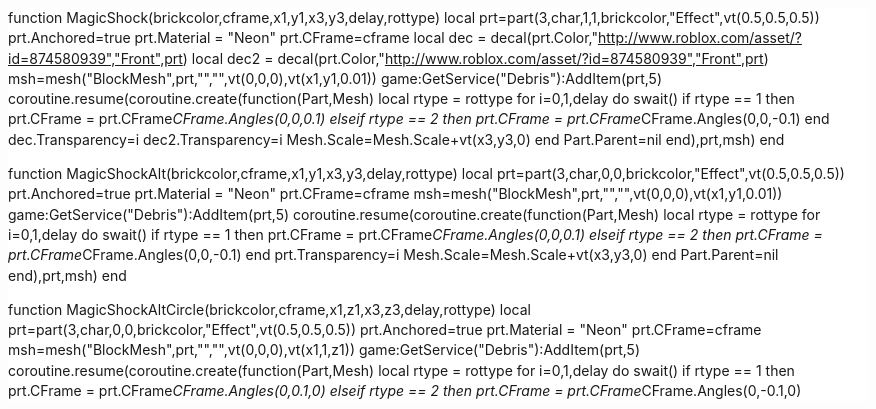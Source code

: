 function MagicShock(brickcolor,cframe,x1,y1,x3,y3,delay,rottype)
local prt=part(3,char,1,1,brickcolor,"Effect",vt(0.5,0.5,0.5))
prt.Anchored=true
prt.Material = "Neon"
prt.CFrame=cframe
local dec = decal(prt.Color,"http://www.roblox.com/asset/?id=874580939","Front",prt)
local dec2 = decal(prt.Color,"http://www.roblox.com/asset/?id=874580939","Front",prt)
msh=mesh("BlockMesh",prt,"","",vt(0,0,0),vt(x1,y1,0.01))
game:GetService("Debris"):AddItem(prt,5)
coroutine.resume(coroutine.create(function(Part,Mesh) 
	local rtype = rottype
for i=0,1,delay do
swait()
if rtype == 1 then
prt.CFrame = prt.CFrame*CFrame.Angles(0,0,0.1)
elseif rtype == 2 then
prt.CFrame = prt.CFrame*CFrame.Angles(0,0,-0.1)
end
dec.Transparency=i
dec2.Transparency=i
Mesh.Scale=Mesh.Scale+vt(x3,y3,0)
end
Part.Parent=nil
end),prt,msh)
end

function MagicShockAlt(brickcolor,cframe,x1,y1,x3,y3,delay,rottype)
local prt=part(3,char,0,0,brickcolor,"Effect",vt(0.5,0.5,0.5))
prt.Anchored=true
prt.Material = "Neon"
prt.CFrame=cframe
msh=mesh("BlockMesh",prt,"","",vt(0,0,0),vt(x1,y1,0.01))
game:GetService("Debris"):AddItem(prt,5)
coroutine.resume(coroutine.create(function(Part,Mesh) 
	local rtype = rottype
for i=0,1,delay do
swait()
if rtype == 1 then
prt.CFrame = prt.CFrame*CFrame.Angles(0,0,0.1)
elseif rtype == 2 then
prt.CFrame = prt.CFrame*CFrame.Angles(0,0,-0.1)
end
prt.Transparency=i
Mesh.Scale=Mesh.Scale+vt(x3,y3,0)
end
Part.Parent=nil
end),prt,msh)
end

function MagicShockAltCircle(brickcolor,cframe,x1,z1,x3,z3,delay,rottype)
local prt=part(3,char,0,0,brickcolor,"Effect",vt(0.5,0.5,0.5))
prt.Anchored=true
prt.Material = "Neon"
prt.CFrame=cframe
msh=mesh("BlockMesh",prt,"","",vt(0,0,0),vt(x1,1,z1))
game:GetService("Debris"):AddItem(prt,5)
coroutine.resume(coroutine.create(function(Part,Mesh) 
	local rtype = rottype
for i=0,1,delay do
swait()
if rtype == 1 then
prt.CFrame = prt.CFrame*CFrame.Angles(0,0.1,0)
elseif rtype == 2 then
prt.CFrame = prt.CFrame*CFrame.Angles(0,-0.1,0)
